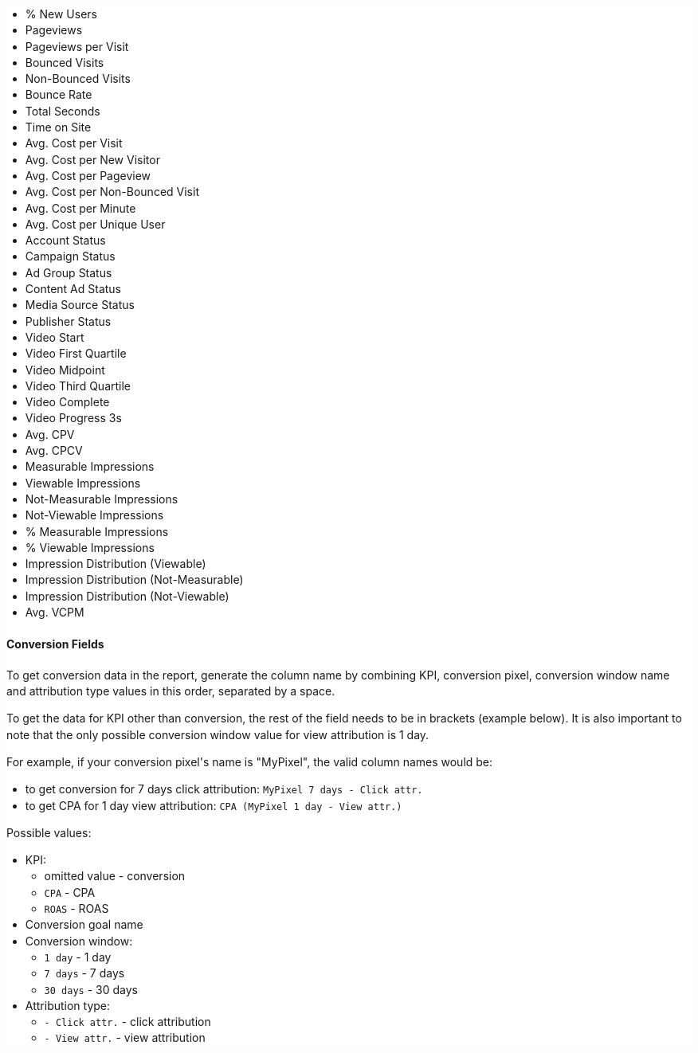 - % New Users
- Pageviews
- Pageviews per Visit
- Bounced Visits
- Non-Bounced Visits
- Bounce Rate
- Total Seconds
- Time on Site
- Avg. Cost per Visit
- Avg. Cost per New Visitor
- Avg. Cost per Pageview
- Avg. Cost per Non-Bounced Visit
- Avg. Cost per Minute
- Avg. Cost per Unique User
- Account Status
- Campaign Status
- Ad Group Status
- Content Ad Status
- Media Source Status
- Publisher Status
- Video Start
- Video First Quartile
- Video Midpoint
- Video Third Quartile
- Video Complete
- Video Progress 3s
- Avg. CPV
- Avg. CPCV
- Measurable Impressions
- Viewable Impressions
- Not-Measurable Impressions
- Not-Viewable Impressions
- % Measurable Impressions
- % Viewable Impressions
- Impression Distribution (Viewable)
- Impression Distribution (Not-Measurable)
- Impression Distribution (Not-Viewable)
- Avg. VCPM

#### Conversion Fields
To get conversion data in the report, generate the column name by combining KPI, conversion pixel, conversion window name and attribution type values in this order, separated by a space.

To get the data for KPI other than conversion, the rest of the field needs to be in brackets (example below). It is also important to note that the only possible conversion window value for view attribution is 1 day.

For example, if your conversion pixel's name is "MyPixel", the valid column names would be:

- to get conversion for 7 days click attribution: `MyPixel 7 days - Click attr.`
- to get CPA for 1 day view attribution: `CPA (MyPixel 1 day - View attr.)`

Possible values:
- KPI: 
    - omitted value - conversion
    - `CPA` - CPA
    - `ROAS` - ROAS
- Conversion goal name
- Conversion window:
    - `1 day` - 1 day
    - `7 days` - 7 days
    - `30 days` - 30 days
- Attribution type:
    - `- Click attr.` - click attribution
    - `- View attr.` - view attribution
